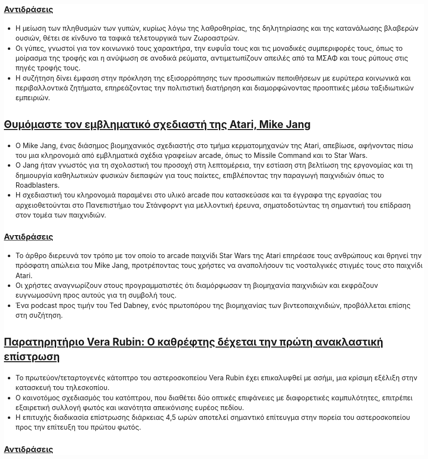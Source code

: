 ### [Αντιδράσεις](https://news.ycombinator.com/item?id=40257064)

- Η μείωση των πληθυσμών των γυπών, κυρίως λόγω της λαθροθηρίας, της δηλητηρίασης και της κατανάλωσης βλαβερών ουσιών, θέτει σε κίνδυνο τα ταφικά τελετουργικά των Ζωροαστρών.
- Οι γύπες, γνωστοί για τον κοινωνικό τους χαρακτήρα, την ευφυΐα τους και τις μοναδικές συμπεριφορές τους, όπως το μοίρασμα της τροφής και η ανύψωση σε ανοδικά ρεύματα, αντιμετωπίζουν απειλές από τα ΜΣΑΦ και τους ρύπους στις πηγές τροφής τους.
- Η συζήτηση δίνει έμφαση στην πρόκληση της εξισορρόπησης των προσωπικών πεποιθήσεων με ευρύτερα κοινωνικά και περιβαλλοντικά ζητήματα, επηρεάζοντας την πολιτιστική διατήρηση και διαμορφώνοντας προοπτικές μέσω ταξιδιωτικών εμπειριών.

## [Θυμόμαστε τον εμβληματικό σχεδιαστή της Atari, Mike Jang](https://arcadeblogger.com/2024/02/13/ataris-mike-jang/)

- Ο Mike Jang, ένας διάσημος βιομηχανικός σχεδιαστής στο τμήμα κερματομηχανών της Atari, απεβίωσε, αφήνοντας πίσω του μια κληρονομιά από εμβληματικά σχέδια γραφείων arcade, όπως το Missile Command και το Star Wars.
- Ο Jang ήταν γνωστός για τη σχολαστική του προσοχή στη λεπτομέρεια, την εστίαση στη βελτίωση της εργονομίας και τη δημιουργία καθηλωτικών φυσικών διεπαφών για τους παίκτες, επιβλέποντας την παραγωγή παιχνιδιών όπως το Roadblasters.
- Η σχεδιαστική του κληρονομιά παραμένει στο υλικό arcade που κατασκεύασε και τα έγγραφα της εργασίας του αρχειοθετούνται στο Πανεπιστήμιο του Στάνφορντ για μελλοντική έρευνα, σηματοδοτώντας τη σημαντική του επίδραση στον τομέα των παιχνιδιών.

### [Αντιδράσεις](https://news.ycombinator.com/item?id=40260210)

- Το άρθρο διερευνά τον τρόπο με τον οποίο το arcade παιχνίδι Star Wars της Atari επηρέασε τους ανθρώπους και θρηνεί την πρόσφατη απώλεια του Mike Jang, προτρέποντας τους χρήστες να αναπολήσουν τις νοσταλγικές στιγμές τους στο παιχνίδι Atari.
- Οι χρήστες αναγνωρίζουν στους προγραμματιστές ότι διαμόρφωσαν τη βιομηχανία παιχνιδιών και εκφράζουν ευγνωμοσύνη προς αυτούς για τη συμβολή τους.
- Ένα podcast προς τιμήν του Ted Dabney, ενός πρωτοπόρου της βιομηχανίας των βιντεοπαιχνιδιών, προβάλλεται επίσης στη συζήτηση.

## [Παρατηρητήριο Vera Rubin: Ο καθρέφτης δέχεται την πρώτη ανακλαστική επίστρωση](https://www.universetoday.com/166842/vera-rubins-primary-mirror-gets-its-first-reflective-coating/)

- Το πρωτεύον/τεταρτογενές κάτοπτρο του αστεροσκοπείου Vera Rubin έχει επικαλυφθεί με ασήμι, μια κρίσιμη εξέλιξη στην κατασκευή του τηλεσκοπίου.
- Ο καινοτόμος σχεδιασμός του κατόπτρου, που διαθέτει δύο οπτικές επιφάνειες με διαφορετικές καμπυλότητες, επιτρέπει εξαιρετική συλλογή φωτός και ικανότητα απεικόνισης ευρέος πεδίου.
- Η επιτυχής διαδικασία επίστρωσης διάρκειας 4,5 ωρών αποτελεί σημαντικό επίτευγμα στην πορεία του αστεροσκοπείου προς την επίτευξη του πρώτου φωτός.

### [Αντιδράσεις](https://news.ycombinator.com/item?id=40261001)
